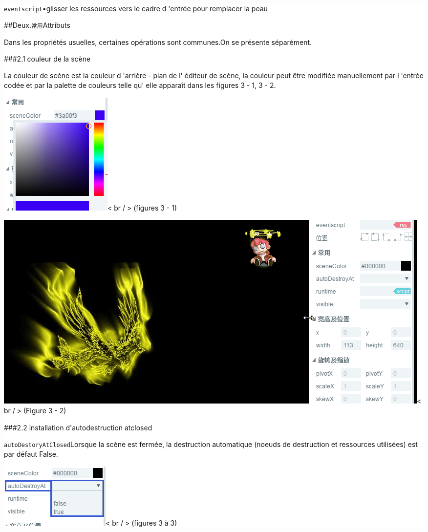 `eventscript`•glisser les ressources vers le cadre d 'entrée pour remplacer la peau　　

##Deux.`常用`Attributs

Dans les propriétés usuelles, certaines opérations sont communes.On se présente séparément.

###2.1 couleur de la scène

La couleur de scène est la couleur d 'arrière - plan de l' éditeur de scène, la couleur peut être modifiée manuellement par l 'entrée codée et par la palette de couleurs telle qu' elle apparaît dans les figures 3 - 1, 3 - 2.

![图3-1](img/3-1.png)< br / > (figures 3 - 1)



![动图3-2](img/3-2.gif)< br / > (Figure 3 - 2)

###2.2 installation d'autodestruction atclosed

`autoDestoryAtClosed`Lorsque la scène est fermée, la destruction automatique (noeuds de destruction et ressources utilisées) est par défaut False.

![图3-3](img/3-3.png)< br / > (figures 3 à 3)
